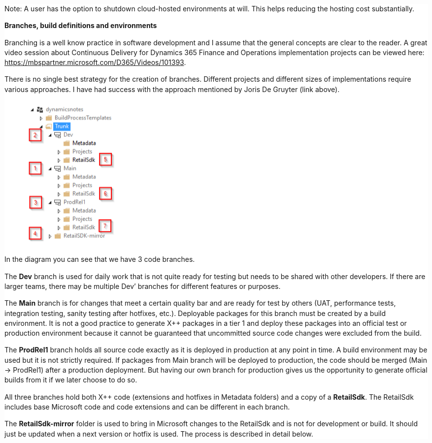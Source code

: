 Note: A user has the option to shutdown cloud-hosted environments at will. This helps reducing the hosting cost substantially.  

**Branches, build definitions and environments**

Branching is a well know practice in software development and I assume that the general concepts are clear to the reader. A great video session about Continuous Delivery for Dynamics 365 Finance and Operations implementation projects can be viewed here: 
https://mbspartner.microsoft.com/D365/Videos/101393. 

There is no single best strategy for the creation of branches. Different projects and different sizes of implementations require various approaches. I have had success with the approach mentioned by Joris De Gruyter (link above). 

[![Branch creation](./media/1-Three-Code-Branch.png)](./media/1-Three-Code-Branch.png)
 
In the diagram you can see that we have 3 code branches.  

The **Dev** branch is used for daily work that is not quite ready for testing but needs to be shared with other developers. If there are larger teams, there may be multiple Dev’ branches for different features or purposes.  

The **Main** branch is for changes that meet a certain quality bar and are ready for test by others (UAT, performance tests, integration testing, sanity testing after hotfixes, etc.). Deployable packages for this branch must be created by a build environment.  It is not a good practice to generate X++ packages in a tier 1 and deploy these packages into an official test or production environment because it cannot be guaranteed that uncommitted source code changes were excluded from the build. 

The **ProdRel1** branch holds all source code exactly as it is deployed in production at any point in time.  A build environment may be used but it is not strictly required. If packages from Main branch will be deployed to production, the code should be merged (Main -> ProdRel1) after a production deployment.  But having our own branch for production gives us the opportunity to generate official builds from it if we later choose to do so. 

All three branches hold both X++ code (extensions and hotfixes in Metadata folders) and a copy of a **RetailSdk**. The RetailSdk includes base Microsoft code and code extensions and can be different in each branch. 

The **RetailSdk-mirror** folder is used to bring in Microsoft changes to the RetailSdk and is not for development or build.  It should just be updated when a next version or hotfix is used. The process is described in detail below. 
